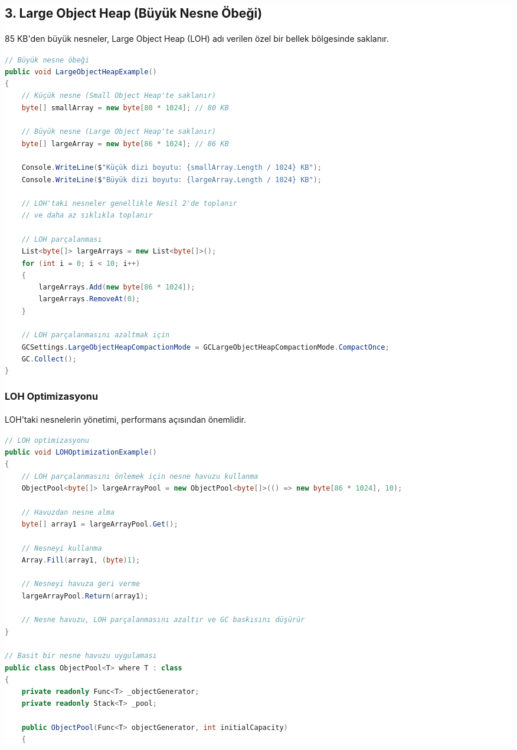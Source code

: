 ## 3. Large Object Heap (Büyük Nesne Öbeği)

85 KB'den büyük nesneler, Large Object Heap (LOH) adı verilen özel bir bellek bölgesinde saklanır.

```csharp
// Büyük nesne öbeği
public void LargeObjectHeapExample()
{
    // Küçük nesne (Small Object Heap'te saklanır)
    byte[] smallArray = new byte[80 * 1024]; // 80 KB
    
    // Büyük nesne (Large Object Heap'te saklanır)
    byte[] largeArray = new byte[86 * 1024]; // 86 KB
    
    Console.WriteLine($"Küçük dizi boyutu: {smallArray.Length / 1024} KB");
    Console.WriteLine($"Büyük dizi boyutu: {largeArray.Length / 1024} KB");
    
    // LOH'taki nesneler genellikle Nesil 2'de toplanır
    // ve daha az sıklıkla toplanır
    
    // LOH parçalanması
    List<byte[]> largeArrays = new List<byte[]>();
    for (int i = 0; i < 10; i++)
    {
        largeArrays.Add(new byte[86 * 1024]);
        largeArrays.RemoveAt(0);
    }
    
    // LOH parçalanmasını azaltmak için
    GCSettings.LargeObjectHeapCompactionMode = GCLargeObjectHeapCompactionMode.CompactOnce;
    GC.Collect();
}
```

### LOH Optimizasyonu

LOH'taki nesnelerin yönetimi, performans açısından önemlidir.

```csharp
// LOH optimizasyonu
public void LOHOptimizationExample()
{
    // LOH parçalanmasını önlemek için nesne havuzu kullanma
    ObjectPool<byte[]> largeArrayPool = new ObjectPool<byte[]>(() => new byte[86 * 1024], 10);
    
    // Havuzdan nesne alma
    byte[] array1 = largeArrayPool.Get();
    
    // Nesneyi kullanma
    Array.Fill(array1, (byte)1);
    
    // Nesneyi havuza geri verme
    largeArrayPool.Return(array1);
    
    // Nesne havuzu, LOH parçalanmasını azaltır ve GC baskısını düşürür
}

// Basit bir nesne havuzu uygulaması
public class ObjectPool<T> where T : class
{
    private readonly Func<T> _objectGenerator;
    private readonly Stack<T> _pool;
    
    public ObjectPool(Func<T> objectGenerator, int initialCapacity)
    {
```